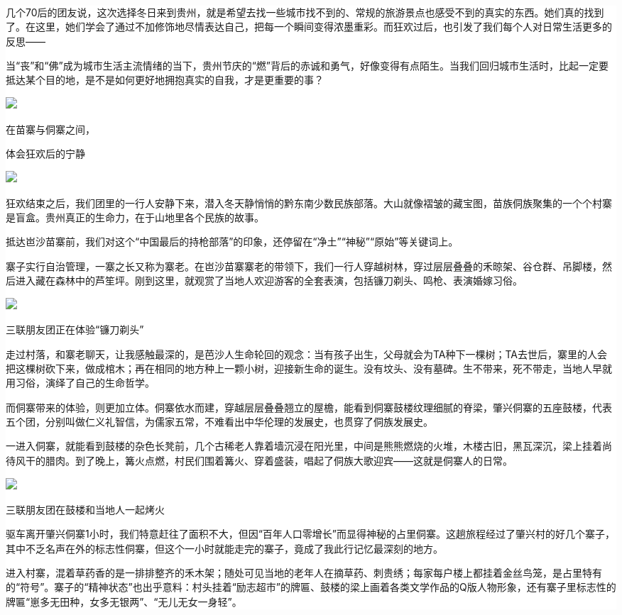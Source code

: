 
几个70后的团友说，这次选择冬日来到贵州，就是希望去找一些城市找不到的、常规的旅游景点也感受不到的真实的东西。她们真的找到了。在这里，她们学会了通过不加修饰地尽情表达自己，把每一个瞬间变得浓墨重彩。而狂欢过后，也引发了我们每个人对日常生活更多的反思——

  

当“丧”和“佛”成为城市生活主流情绪的当下，贵州节庆的“燃”背后的赤诚和勇气，好像变得有点陌生。当我们回归城市生活时，比起一定要抵达某个目的地，是不是如何更好地拥抱真实的自我，才是更重要的事？

  

  

![](https://mmbiz.qpic.cn/mmbiz_jpg/c2Sib3Mp7pOMibt0SSjf20LoWRibU3wyOsA9oy90XILVR0omiaxeWQ9csdzaEFFAl3cwdlFUxsWPHjKnR5umIibibI1g/640?wx_fmt=jpeg&from;=appmsg)

在苗寨与侗寨之间，

体会狂欢后的宁静

![](https://mmbiz.qpic.cn/mmbiz_png/c2Sib3Mp7pOMibt0SSjf20LoWRibU3wyOsArF88oxsjibdGt3nstIEth6wiaXtx9UNOUriaWCdWlgK2tsg8VCDwCYsqw/640?wx_fmt=png&from;=appmsg)

  

狂欢结束之后，我们团里的一行人安静下来，潜入冬天静悄悄的黔东南少数民族部落。大山就像褶皱的藏宝图，苗族侗族聚集的一个个村寨是盲盒。贵州真正的生命力，在于山地里各个民族的故事。

  

抵达岜沙苗寨前，我们对这个“中国最后的持枪部落”的印象，还停留在“净土”“神秘”“原始”等关键词上。

  

寨子实行自治管理，一寨之长又称为寨老。在岜沙苗寨寨老的带领下，我们一行人穿越树林，穿过层层叠叠的禾晾架、谷仓群、吊脚楼，然后进入藏在森林中的芦笙坪。刚到这里，就观赏了当地人欢迎游客的全套表演，包括镰刀剃头、鸣枪、表演婚嫁习俗。

  

![](https://mmbiz.qpic.cn/mmbiz_jpg/c2Sib3Mp7pOMibt0SSjf20LoWRibU3wyOsATTSjmibEJWd4ZuT4lyjmvUOmKwbMOfUWg6OartEN5zuJPSib5QpsfVFw/640?wx_fmt=jpeg&from;=appmsg)

三联朋友团正在体验“镰刀剃头”

  

走过村落，和寨老聊天，让我感触最深的，是芭沙人生命轮回的观念：当有孩子出生，父母就会为TA种下一棵树；TA去世后，寨里的人会把这棵树砍下来，做成棺木；再在相同的地方种上一颗小树，迎接新生命的诞生。没有坟头、没有墓碑。生不带来，死不带走，当地人早就用习俗，演绎了自己的生命哲学。

  

而侗寨带来的体验，则更加立体。侗寨依水而建，穿越层层叠叠翘立的屋檐，能看到侗寨鼓楼纹理细腻的脊梁，肇兴侗寨的五座鼓楼，代表五个团，分别叫做仁义礼智信，为儒家五常，不难看出中华伦理的发展史，也贯穿了侗族发展史。

  

一进入侗寨，就能看到鼓楼的杂色长凳前，几个古稀老人靠着墙沉浸在阳光里，中间是熊熊燃烧的火堆，木楼古旧，黑瓦深沉，梁上挂着尚待风干的腊肉。到了晚上，篝火点燃，村民们围着篝火、穿着盛装，唱起了侗族大歌迎宾——这就是侗寨人的日常。

  

![](https://mmbiz.qpic.cn/mmbiz_jpg/c2Sib3Mp7pOMibt0SSjf20LoWRibU3wyOsAkkKmXqEWumRW5libibBxBWRicUuB9bwgoXHBJwswFmo0fLib8bnicTiaJMng/640?wx_fmt=jpeg&from;=appmsg)

三联朋友团在鼓楼和当地人一起烤火  

  

驱车离开肇兴侗寨1小时，我们特意赶往了面积不大，但因“百年人口零增长”而显得神秘的占里侗寨。这趟旅程经过了肇兴村的好几个寨子，其中不乏名声在外的标志性侗寨，但这个一小时就能走完的寨子，竟成了我此行记忆最深刻的地方。

  

进入村寨，混着草药香的是一排排整齐的禾木架；随处可见当地的老年人在摘草药、刺贵绣；每家每户楼上都挂着金丝鸟笼，是占里特有的“符号”。寨子的“精神状态”也出乎意料：村头挂着“励志超市”的牌匾、鼓楼的梁上画着各类文学作品的Q版人物形象，还有寨子里标志性的牌匾“崽多无田种，女多无银两”、“无儿无女一身轻”。
